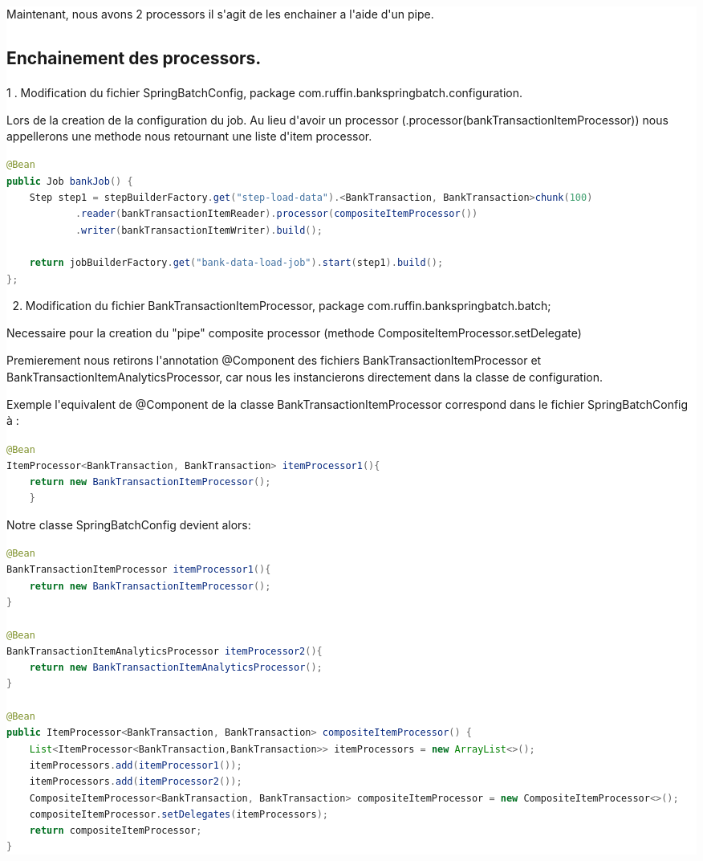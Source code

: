 Maintenant, nous avons 2 processors il s'agit de les enchainer a l'aide d'un pipe.

## Enchainement des processors.

1 . Modification du fichier SpringBatchConfig, package com.ruffin.bankspringbatch.configuration.

Lors de la creation de la configuration du job. Au lieu d'avoir un processor (.processor(bankTransactionItemProcessor)) nous appellerons une methode nous retournant une liste d'item processor.



```java
@Bean
public Job bankJob() {
	Step step1 = stepBuilderFactory.get("step-load-data").<BankTransaction, BankTransaction>chunk(100)
			.reader(bankTransactionItemReader).processor(compositeItemProcessor())
			.writer(bankTransactionItemWriter).build();

	return jobBuilderFactory.get("bank-data-load-job").start(step1).build();
};
``` 

2. Modification du fichier BankTransactionItemProcessor, package com.ruffin.bankspringbatch.batch;

Necessaire pour la creation du "pipe" composite processor (methode CompositeItemProcessor.setDelegate)

Premierement nous retirons l'annotation @Component des fichiers BankTransactionItemProcessor et BankTransactionItemAnalyticsProcessor, car nous les instancierons directement dans la classe de configuration.

Exemple l'equivalent de @Component de la classe BankTransactionItemProcessor correspond dans le fichier SpringBatchConfig à :

```java
@Bean
ItemProcessor<BankTransaction, BankTransaction> itemProcessor1(){
	return new BankTransactionItemProcessor();
	}
```

Notre classe SpringBatchConfig devient alors:

```java
@Bean
BankTransactionItemProcessor itemProcessor1(){
	return new BankTransactionItemProcessor();
}

@Bean
BankTransactionItemAnalyticsProcessor itemProcessor2(){
	return new BankTransactionItemAnalyticsProcessor();
}

@Bean
public ItemProcessor<BankTransaction, BankTransaction> compositeItemProcessor() {
	List<ItemProcessor<BankTransaction,BankTransaction>> itemProcessors = new ArrayList<>();
	itemProcessors.add(itemProcessor1());
	itemProcessors.add(itemProcessor2());
	CompositeItemProcessor<BankTransaction, BankTransaction> compositeItemProcessor = new CompositeItemProcessor<>();
	compositeItemProcessor.setDelegates(itemProcessors);
	return compositeItemProcessor;
}
```
